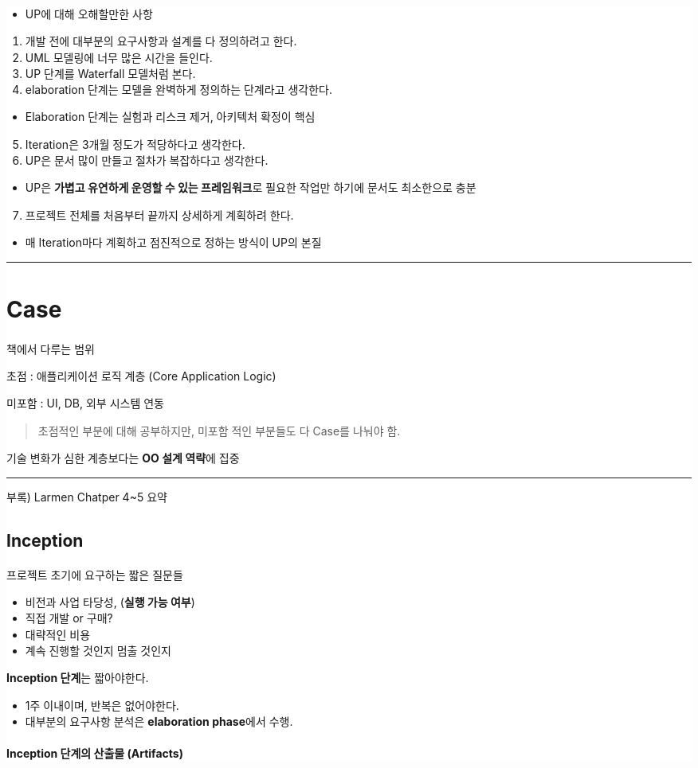 

- UP에 대해 오해할만한 사항

1. 개발 전에 대부분의 요구사항과 설계를 다 정의하려고 한다. 
2. UML 모델링에 너무 많은 시간을 들인다.
3. UP 단계를 Waterfall 모델처럼 본다. 
4. elaboration 단계는 모델을 완벽하게 정의하는 단계라고 생각한다.

- Elaboration 단계는 실험과 리스크 제거, 아키텍처 확정이 핵심

5. Iteration은 3개월 정도가 적당하다고 생각한다.
6. UP은 문서 많이 만들고 절차가 복잡하다고 생각한다.

- UP은 **가볍고 유연하게 운영할 수 있는 프레임워크**로 필요한 작업만 하기에 문서도 최소한으로 충분 

7. 프로젝트 전체를 처음부터 끝까지 상세하게 계획하려 한다. 

- 매 Iteration마다 계획하고 점진적으로 정하는 방식이 UP의 본질



---

# Case

책에서 다루는 범위

초점 : 애플리케이션 로직 계층 (Core Application Logic)

미포함 : UI, DB, 외부 시스템 연동

> 초점적인 부분에 대해 공부하지만, 미포함 적인 부분들도 다 Case를 나눠야 함. 

기술 변화가 심한 계층보다는 **OO 설계 역략**에 집중



---

부록) Larmen Chatper 4~5 요약

## Inception

프로젝트 초기에 요구하는 짧은 질문들

- 비전과 사업 타당성, (**실행 가능 여부**)
- 직접 개발 or 구매? 
- 대략적인 비용
- 계속 진행할 것인지 멈출 것인지



**Inception 단계**는 짧아야한다.

- 1주 이내이며, 반복은 없어야한다. 
- 대부분의 요구사항 분석은 **elaboration phase**에서 수행.



#### Inception 단계의 산출물 (Artifacts)
